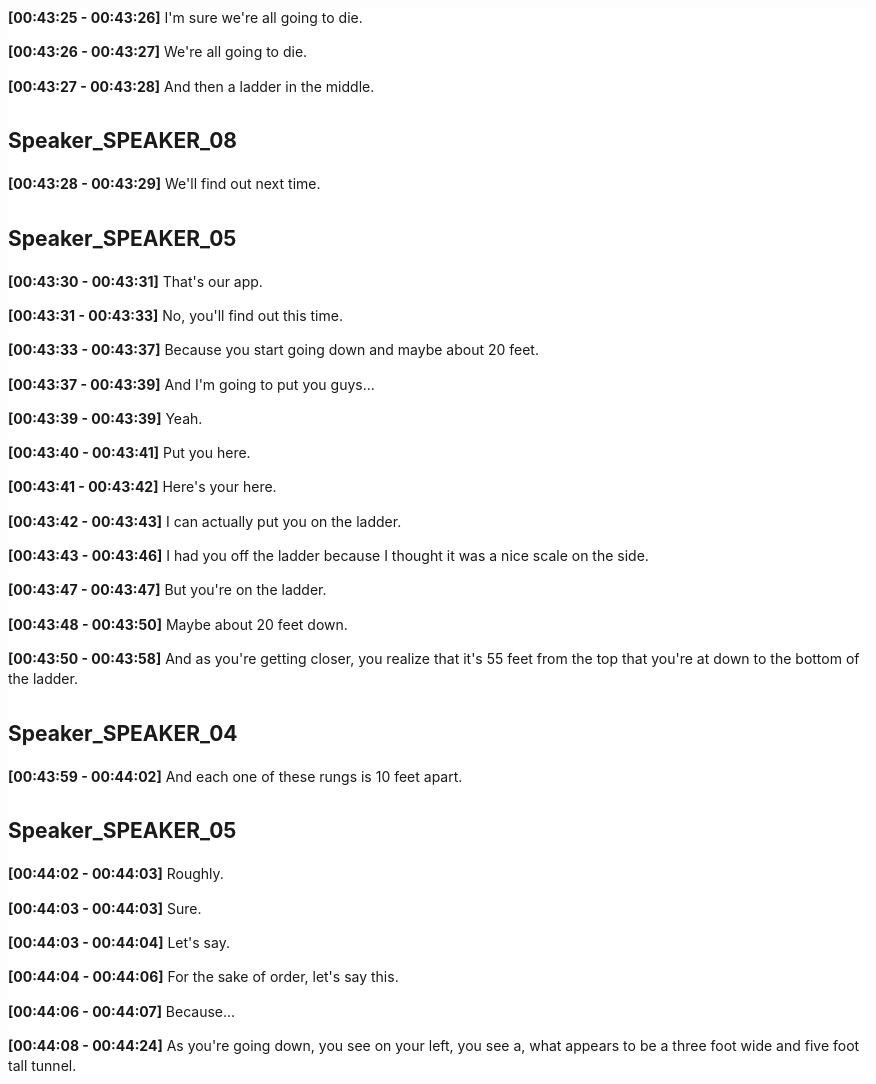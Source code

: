 **[00:43:25 - 00:43:26]** I'm sure we're all going to die.

**[00:43:26 - 00:43:27]** We're all going to die.

**[00:43:27 - 00:43:28]** And then a ladder in the middle.


## Speaker_SPEAKER_08

**[00:43:28 - 00:43:29]** We'll find out next time.


## Speaker_SPEAKER_05

**[00:43:30 - 00:43:31]** That's our app.

**[00:43:31 - 00:43:33]** No, you'll find out this time.

**[00:43:33 - 00:43:37]** Because you start going down and maybe about 20 feet.

**[00:43:37 - 00:43:39]** And I'm going to put you guys...

**[00:43:39 - 00:43:39]** Yeah.

**[00:43:40 - 00:43:41]** Put you here.

**[00:43:41 - 00:43:42]** Here's your here.

**[00:43:42 - 00:43:43]** I can actually put you on the ladder.

**[00:43:43 - 00:43:46]** I had you off the ladder because I thought it was a nice scale on the side.

**[00:43:47 - 00:43:47]** But you're on the ladder.

**[00:43:48 - 00:43:50]** Maybe about 20 feet down.

**[00:43:50 - 00:43:58]** And as you're getting closer, you realize that it's 55 feet from the top that you're at down to the bottom of the ladder.


## Speaker_SPEAKER_04

**[00:43:59 - 00:44:02]** And each one of these rungs is 10 feet apart.


## Speaker_SPEAKER_05

**[00:44:02 - 00:44:03]** Roughly.

**[00:44:03 - 00:44:03]** Sure.

**[00:44:03 - 00:44:04]** Let's say.

**[00:44:04 - 00:44:06]** For the sake of order, let's say this.

**[00:44:06 - 00:44:07]** Because...

**[00:44:08 - 00:44:24]** As you're going down, you see on your left, you see a, what appears to be a three foot wide and five foot tall tunnel.
